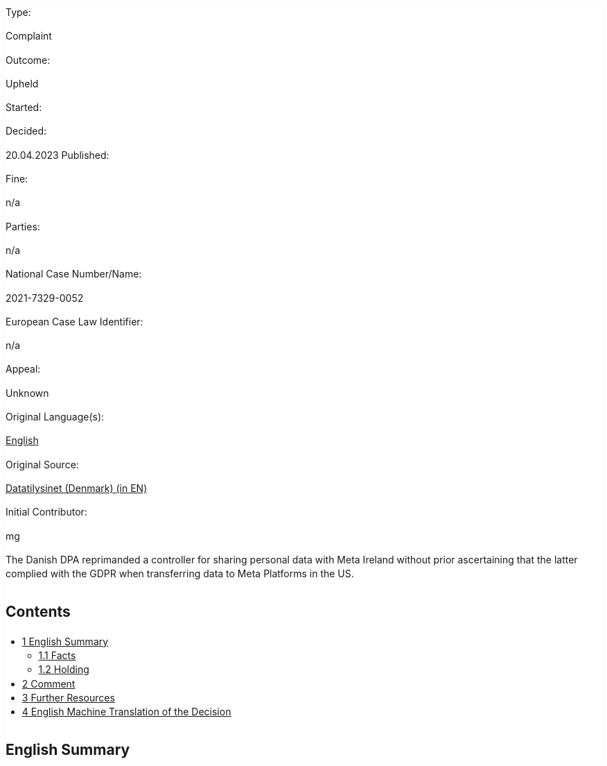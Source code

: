 Type:

Complaint

Outcome:

Upheld

Started:

Decided:

20.04.2023 Published:

Fine:

n/a

Parties:

n/a

National Case Number/Name:

2021-7329-0052

European Case Law Identifier:

n/a

Appeal:

Unknown  

Original Language(s):

[English](/index.php?title=Category:English "Category:English")

Original Source:

[Datatilysinet (Denmark) (in EN)](https://noyb.eu/sites/default/files/2023-05/DK_SA_final_decision_Redacted.pdf)

Initial Contributor:

mg

The Danish DPA reprimanded a controller for sharing personal data with Meta Ireland without prior ascertaining that the latter complied with the GDPR when transferring data to Meta Platforms in the US.

## Contents

*   [1 English Summary](#English_Summary)
    *   [1.1 Facts](#Facts)
    *   [1.2 Holding](#Holding)
*   [2 Comment](#Comment)
*   [3 Further Resources](#Further_Resources)
*   [4 English Machine Translation of the Decision](#English_Machine_Translation_of_the_Decision)

## English Summary

